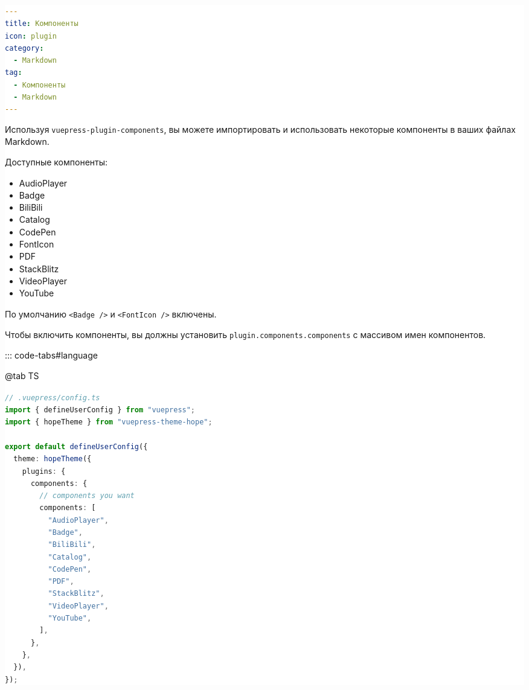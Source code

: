```yaml
---
title: Компоненты
icon: plugin
category:
  - Markdown
tag:
  - Компоненты
  - Markdown
---
```


Используя `vuepress-plugin-components`, вы можете импортировать и использовать некоторые компоненты в ваших файлах Markdown.

Доступные компоненты:

- AudioPlayer
- Badge
- BiliBili
- Catalog
- CodePen
- FontIcon
- PDF
- StackBlitz
- VideoPlayer
- YouTube

По умолчанию `<Badge />` и `<FontIcon />` включены.

Чтобы включить компоненты, вы должны установить `plugin.components.components` с массивом имен компонентов.



::: code-tabs#language

@tab TS

```ts {8-10}
// .vuepress/config.ts
import { defineUserConfig } from "vuepress";
import { hopeTheme } from "vuepress-theme-hope";

export default defineUserConfig({
  theme: hopeTheme({
    plugins: {
      components: {
        // components you want
        components: [
          "AudioPlayer",
          "Badge",
          "BiliBili",
          "Catalog",
          "CodePen",
          "PDF",
          "StackBlitz",
          "VideoPlayer",
          "YouTube",
        ],
      },
    },
  }),
});
```

